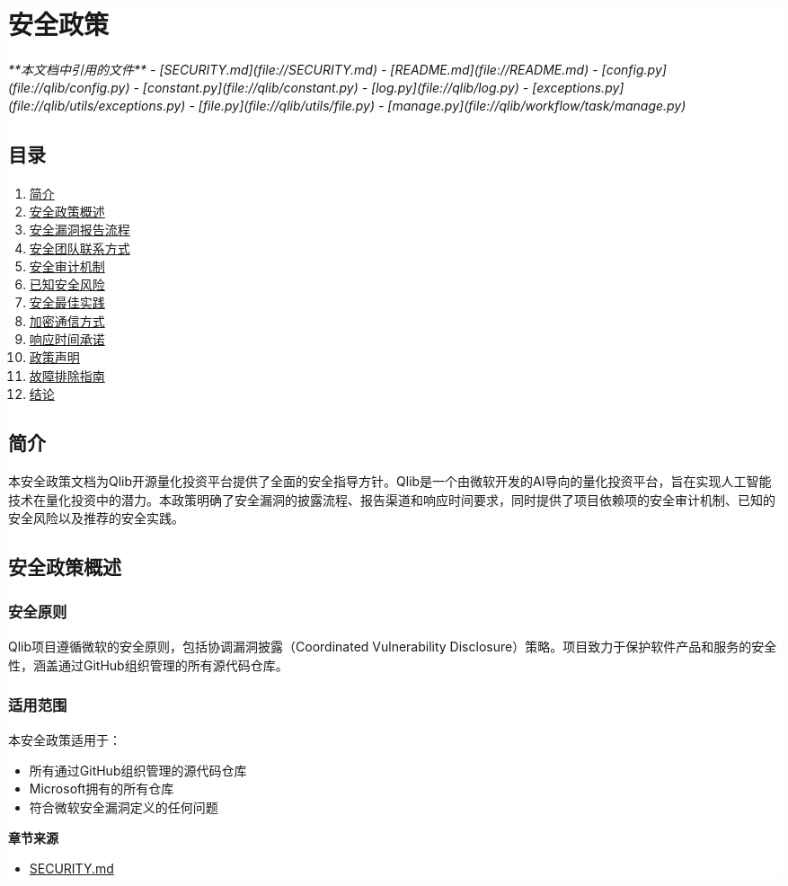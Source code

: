 # 安全政策

<cite>
**本文档中引用的文件**
- [SECURITY.md](file://SECURITY.md)
- [README.md](file://README.md)
- [config.py](file://qlib/config.py)
- [constant.py](file://qlib/constant.py)
- [log.py](file://qlib/log.py)
- [exceptions.py](file://qlib/utils/exceptions.py)
- [file.py](file://qlib/utils/file.py)
- [manage.py](file://qlib/workflow/task/manage.py)
</cite>

## 目录
1. [简介](#简介)
2. [安全政策概述](#安全政策概述)
3. [安全漏洞报告流程](#安全漏洞报告流程)
4. [安全团队联系方式](#安全团队联系方式)
5. [安全审计机制](#安全审计机制)
6. [已知安全风险](#已知安全风险)
7. [安全最佳实践](#安全最佳实践)
8. [加密通信方式](#加密通信方式)
9. [响应时间承诺](#响应时间承诺)
10. [政策声明](#政策声明)
11. [故障排除指南](#故障排除指南)
12. [结论](#结论)

## 简介

本安全政策文档为Qlib开源量化投资平台提供了全面的安全指导方针。Qlib是一个由微软开发的AI导向的量化投资平台，旨在实现人工智能技术在量化投资中的潜力。本政策明确了安全漏洞的披露流程、报告渠道和响应时间要求，同时提供了项目依赖项的安全审计机制、已知的安全风险以及推荐的安全实践。

## 安全政策概述

### 安全原则

Qlib项目遵循微软的安全原则，包括协调漏洞披露（Coordinated Vulnerability Disclosure）策略。项目致力于保护软件产品和服务的安全性，涵盖通过GitHub组织管理的所有源代码仓库。

### 适用范围

本安全政策适用于：
- 所有通过GitHub组织管理的源代码仓库
- Microsoft拥有的所有仓库
- 符合微软安全漏洞定义的任何问题

**章节来源**
- [SECURITY.md](file://SECURITY.md#L1-L41)
